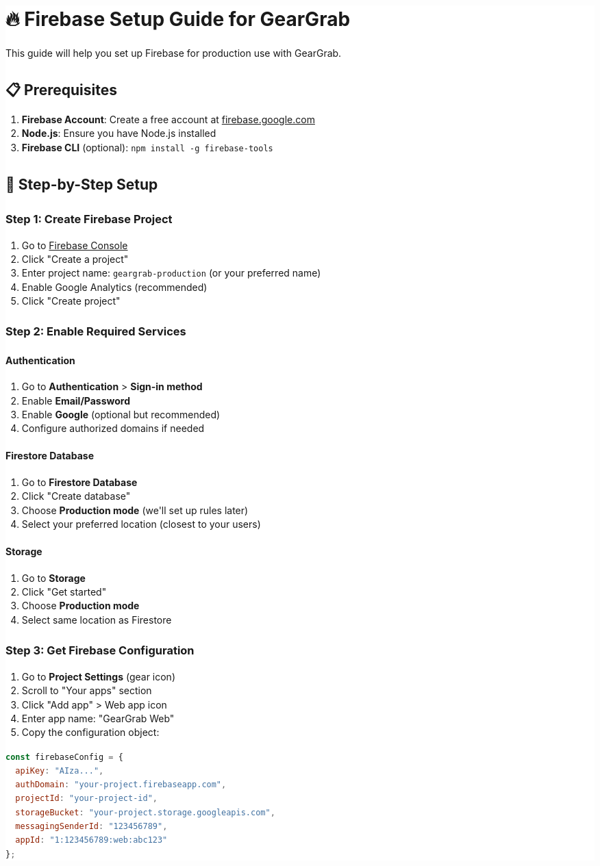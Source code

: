 # 🔥 Firebase Setup Guide for GearGrab

This guide will help you set up Firebase for production use with GearGrab.

## 📋 **Prerequisites**

1. **Firebase Account**: Create a free account at [firebase.google.com](https://firebase.google.com)
2. **Node.js**: Ensure you have Node.js installed
3. **Firebase CLI** (optional): `npm install -g firebase-tools`

## 🚀 **Step-by-Step Setup**

### **Step 1: Create Firebase Project**

1. Go to [Firebase Console](https://console.firebase.google.com)
2. Click "Create a project"
3. Enter project name: `geargrab-production` (or your preferred name)
4. Enable Google Analytics (recommended)
5. Click "Create project"

### **Step 2: Enable Required Services**

#### **Authentication**
1. Go to **Authentication** > **Sign-in method**
2. Enable **Email/Password**
3. Enable **Google** (optional but recommended)
4. Configure authorized domains if needed

#### **Firestore Database**
1. Go to **Firestore Database**
2. Click "Create database"
3. Choose **Production mode** (we'll set up rules later)
4. Select your preferred location (closest to your users)

#### **Storage**
1. Go to **Storage**
2. Click "Get started"
3. Choose **Production mode**
4. Select same location as Firestore

### **Step 3: Get Firebase Configuration**

1. Go to **Project Settings** (gear icon)
2. Scroll to "Your apps" section
3. Click "Add app" > Web app icon
4. Enter app name: "GearGrab Web"
5. Copy the configuration object:

```javascript
const firebaseConfig = {
  apiKey: "AIza...",
  authDomain: "your-project.firebaseapp.com",
  projectId: "your-project-id",
  storageBucket: "your-project.storage.googleapis.com",
  messagingSenderId: "123456789",
  appId: "1:123456789:web:abc123"
};
```
